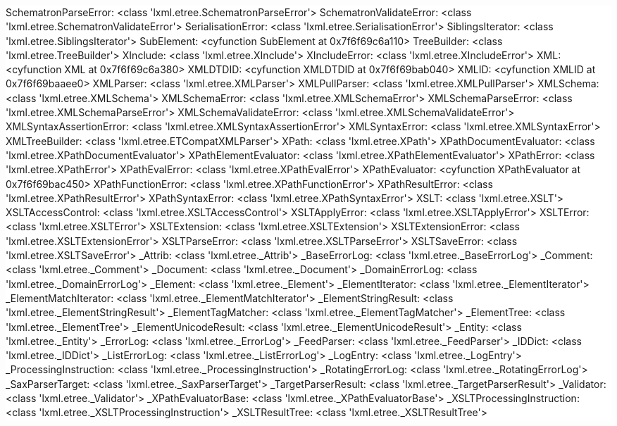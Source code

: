 SchematronParseError: <class 'lxml.etree.SchematronParseError'>
SchematronValidateError: <class 'lxml.etree.SchematronValidateError'>
SerialisationError: <class 'lxml.etree.SerialisationError'>
SiblingsIterator: <class 'lxml.etree.SiblingsIterator'>
SubElement: <cyfunction SubElement at 0x7f6f69c6a110>
TreeBuilder: <class 'lxml.etree.TreeBuilder'>
XInclude: <class 'lxml.etree.XInclude'>
XIncludeError: <class 'lxml.etree.XIncludeError'>
XML: <cyfunction XML at 0x7f6f69c6a380>
XMLDTDID: <cyfunction XMLDTDID at 0x7f6f69bab040>
XMLID: <cyfunction XMLID at 0x7f6f69baaee0>
XMLParser: <class 'lxml.etree.XMLParser'>
XMLPullParser: <class 'lxml.etree.XMLPullParser'>
XMLSchema: <class 'lxml.etree.XMLSchema'>
XMLSchemaError: <class 'lxml.etree.XMLSchemaError'>
XMLSchemaParseError: <class 'lxml.etree.XMLSchemaParseError'>
XMLSchemaValidateError: <class 'lxml.etree.XMLSchemaValidateError'>
XMLSyntaxAssertionError: <class 'lxml.etree.XMLSyntaxAssertionError'>
XMLSyntaxError: <class 'lxml.etree.XMLSyntaxError'>
XMLTreeBuilder: <class 'lxml.etree.ETCompatXMLParser'>
XPath: <class 'lxml.etree.XPath'>
XPathDocumentEvaluator: <class 'lxml.etree.XPathDocumentEvaluator'>
XPathElementEvaluator: <class 'lxml.etree.XPathElementEvaluator'>
XPathError: <class 'lxml.etree.XPathError'>
XPathEvalError: <class 'lxml.etree.XPathEvalError'>
XPathEvaluator: <cyfunction XPathEvaluator at 0x7f6f69bac450>
XPathFunctionError: <class 'lxml.etree.XPathFunctionError'>
XPathResultError: <class 'lxml.etree.XPathResultError'>
XPathSyntaxError: <class 'lxml.etree.XPathSyntaxError'>
XSLT: <class 'lxml.etree.XSLT'>
XSLTAccessControl: <class 'lxml.etree.XSLTAccessControl'>
XSLTApplyError: <class 'lxml.etree.XSLTApplyError'>
XSLTError: <class 'lxml.etree.XSLTError'>
XSLTExtension: <class 'lxml.etree.XSLTExtension'>
XSLTExtensionError: <class 'lxml.etree.XSLTExtensionError'>
XSLTParseError: <class 'lxml.etree.XSLTParseError'>
XSLTSaveError: <class 'lxml.etree.XSLTSaveError'>
_Attrib: <class 'lxml.etree._Attrib'>
_BaseErrorLog: <class 'lxml.etree._BaseErrorLog'>
_Comment: <class 'lxml.etree._Comment'>
_Document: <class 'lxml.etree._Document'>
_DomainErrorLog: <class 'lxml.etree._DomainErrorLog'>
_Element: <class 'lxml.etree._Element'>
_ElementIterator: <class 'lxml.etree._ElementIterator'>
_ElementMatchIterator: <class 'lxml.etree._ElementMatchIterator'>
_ElementStringResult: <class 'lxml.etree._ElementStringResult'>
_ElementTagMatcher: <class 'lxml.etree._ElementTagMatcher'>
_ElementTree: <class 'lxml.etree._ElementTree'>
_ElementUnicodeResult: <class 'lxml.etree._ElementUnicodeResult'>
_Entity: <class 'lxml.etree._Entity'>
_ErrorLog: <class 'lxml.etree._ErrorLog'>
_FeedParser: <class 'lxml.etree._FeedParser'>
_IDDict: <class 'lxml.etree._IDDict'>
_ListErrorLog: <class 'lxml.etree._ListErrorLog'>
_LogEntry: <class 'lxml.etree._LogEntry'>
_ProcessingInstruction: <class 'lxml.etree._ProcessingInstruction'>
_RotatingErrorLog: <class 'lxml.etree._RotatingErrorLog'>
_SaxParserTarget: <class 'lxml.etree._SaxParserTarget'>
_TargetParserResult: <class 'lxml.etree._TargetParserResult'>
_Validator: <class 'lxml.etree._Validator'>
_XPathEvaluatorBase: <class 'lxml.etree._XPathEvaluatorBase'>
_XSLTProcessingInstruction: <class 'lxml.etree._XSLTProcessingInstruction'>
_XSLTResultTree: <class 'lxml.etree._XSLTResultTree'>